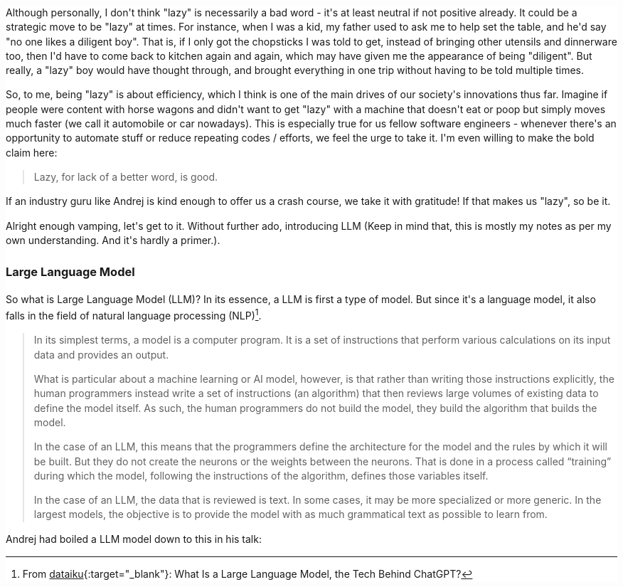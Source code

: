 Although personally, I don't think "lazy" is necessarily a bad word - it's at least neutral if not positive already. It could be a strategic move to be "lazy" at times. For instance, when I was a kid, my father used to ask me to help set the table, and he'd say "no one likes a diligent boy". That is, if I only got the chopsticks I was told to get, instead of bringing other utensils and dinnerware too, then I'd have to come back to kitchen again and again, which may have given me the appearance of being "diligent". But really, a "lazy" boy would have thought through, and brought everything in one trip without having to be told multiple times.

So, to me, being "lazy" is about efficiency, which I think is one of the main drives of our society's innovations thus far. Imagine if people were content with horse wagons and didn't want to get "lazy" with a machine that doesn't eat or poop but simply moves much faster (we call it automobile or car nowadays). This is especially true for us fellow software engineers - whenever there's an opportunity to automate stuff or reduce repeating codes / efforts, we feel the urge to take it. I'm even willing to make the bold claim here:

> Lazy, for lack of a better word, is good.

If an industry guru like Andrej is kind enough to offer us a crash course, we take it with gratitude! If that makes us "lazy", so be it.

Alright enough vamping, let's get to it. Without further ado, introducing LLM (Keep in mind that, this is mostly my notes as per my own understanding. And it's hardly a primer.).

### Large Language Model

So what is Large Language Model (LLM)? In its essence, a LLM is first a type of model. But since it's a language model, it also falls in the field of natural language processing (NLP)[^fn1].

>In its simplest terms, a model is a computer program. It is a set of instructions that perform various calculations on its input data and provides an output.
>
> What is particular about a machine learning or AI model, however, is that rather than writing those instructions explicitly, the human programmers instead write a set of instructions (an algorithm) that then reviews large volumes of existing data to define the model itself. As such, the human programmers do not build the model, they build the algorithm that builds the model.
>
> In the case of an LLM, this means that the programmers define the architecture for the model and the rules by which it will be built. But they do not create the neurons or the weights between the neurons. That is done in a process called “training” during which the model, following the instructions of the algorithm, defines those variables itself.
>
> In the case of an LLM, the data that is reviewed is text. In some cases, it may be more specialized or more generic. In the largest models, the objective is to provide the model with as much grammatical text as possible to learn from.

Andrej had boiled a LLM model down to this in his talk:


[^fn1]: From [dataiku](https://blog.dataiku.com/large-language-model-chatgpt){:target="_blank"}: What Is a Large Language Model, the Tech Behind ChatGPT? 
[^fn4]: Singapore is offering [subsidies](https://www.skillsfuture.gov.sg/initiatives/mid-career/credit#:~:text=From%201%20May%202024%2C%20Singaporeans,the%20SkillsFuture%20Level%2DUp%20Programme.){:target="_blank"} for citizens over 40 to pursue further education and learn new skills, starting from May 2024.
[^fn5]: Interestingly, just like the factions in *Three Body*, we also have different (perhaps debatable too) movements and philosophies towards AI, noticeably E/acc (effective accelerationist), and OpenAI's [Superalignment](https://openai.com/blog/introducing-superalignment){:target="_blank"} etc.